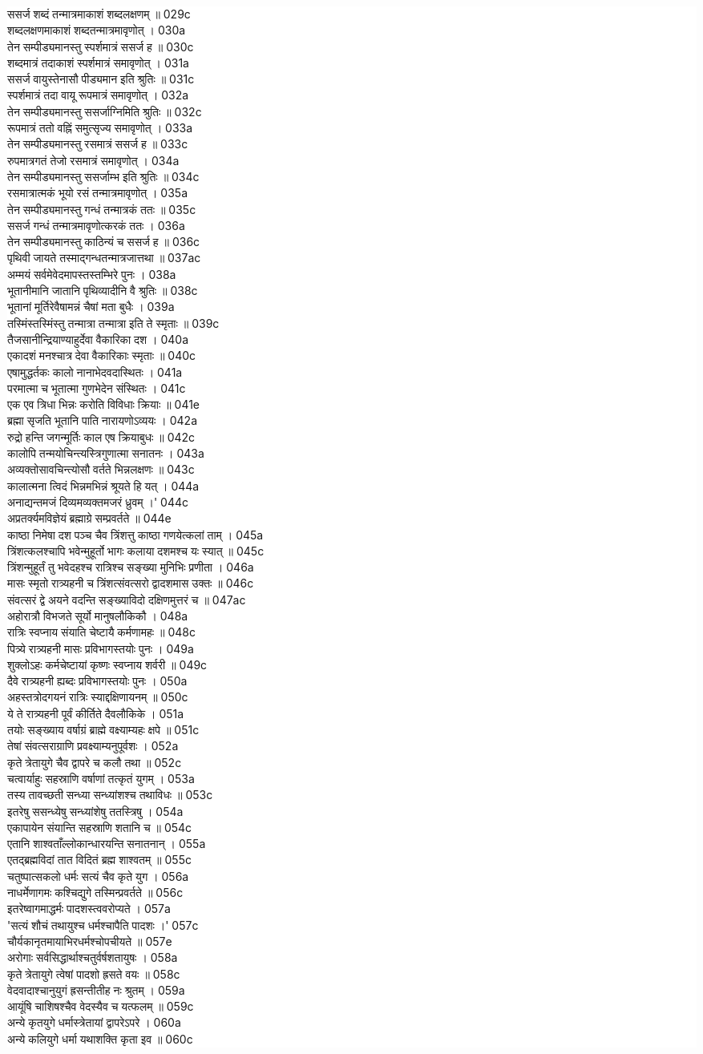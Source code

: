 ससर्ज शब्दं तन्मात्रमाकाशं शब्दलक्षणम् ॥	029c  
शब्दलक्षणमाकाशं शब्दतन्मात्रमावृणोत् ।	030a  
तेन सम्पीड्यमानस्तु स्पर्शमात्रं ससर्ज ह ॥	030c  
शब्दमात्रं तदाकाशं स्पर्शमात्रं समावृणोत् ।	031a  
ससर्ज वायुस्तेनासौ पीड्यमान इति श्रुतिः ॥	031c  
स्पर्शमात्रं तदा वायू रूपमात्रं समावृणोत् ।	032a  
तेन सम्पीड्यमानस्तु ससर्जाग्निमिति श्रुतिः ॥	032c  
रूपमात्रं ततो वह्निं समुत्सृज्य समावृणोत् ।	033a  
तेन सम्पीड्यमानस्तु रसमात्रं ससर्ज ह ॥	033c  
रुपमात्रगतं तेजो रसमात्रं समावृणोत् ।	034a  
तेन सम्पीड्यमानस्तु ससर्जाम्भ इति श्रुतिः ॥	034c  
रसमात्रात्मकं भूयो रसं तन्मात्रमावृणोत् ।	035a  
तेन सम्पीड्यमानस्तु गन्धं तन्मात्रकं ततः ॥	035c  
ससर्ज गन्धं तन्मात्रमावृणोत्करकं ततः ।	036a  
तेन सम्पीड्यमानस्तु काठिन्यं च ससर्ज ह ॥	036c  
पृथिवी जायते तस्माद्गन्धतन्मात्रजात्तथा ॥	037ac  
अम्मयं सर्वमेवेदमापस्तस्तम्भिरे पुनः ।	038a  
भूतानीमानि जातानि पृथिव्यादीनि वै श्रुतिः ॥	038c  
भूतानां मूर्तिरेवैषामन्नं चैषां मता बुधैः ।	039a  
तस्मिंस्तस्मिंस्तु तन्मात्रा तन्मात्रा इति ते स्मृताः ॥	039c  
तैजसानीन्द्रियाण्याहुर्देवा वैकारिका दश ।	040a  
एकादशं मनश्चात्र देवा वैकारिकाः स्मृताः ॥	040c  
एषामुद्धर्तकः कालो नानाभेदवदास्थितः ।	041a  
परमात्मा च भूतात्मा गुणभेदेन संस्थितः ।	041c  
एक एव त्रिधा भिन्नः करोति विविधाः क्रियाः ॥	041e  
ब्रह्मा सृजति भूतानि पाति नारायणोऽव्ययः ।	042a  
रुद्रो हन्ति जगन्मूर्तिः काल एष क्रियाबुधः ॥	042c  
कालोपि तन्मयोचिन्त्यस्त्रिगुणात्मा सनातनः ।	043a  
अव्यक्तोसावचिन्त्योसौ वर्तते भिन्नलक्षणः ॥	043c  
कालात्मना त्विदं भिन्नमभिन्नं श्रूयते हि यत् ।	044a  
अनाद्यन्तमजं दिव्यमव्यक्तमजरं ध्रुवम् ।\'	044c  
अप्रतर्क्यमविज्ञेयं ब्रह्माग्रे सम्प्रवर्तते ॥	044e  
काष्ठा निमेषा दश पञ्च चैव त्रिंशत्तु काष्ठा गणयेत्कलां ताम् ।	045a  
त्रिंशत्कलश्चापि भवेन्मुहूर्तो भागः कलाया दशमश्च यः स्यात् ॥	045c  
त्रिंशन्मुहूर्तं तु भवेदहश्च रात्रिश्च सङ्ख्या मुनिभिः प्रणीता ।	046a  
मासः स्मृतो रात्र्यहनी च त्रिंशत्संवत्सरो द्वादशमास उक्तः ॥	046c  
संवत्सरं द्वे अयने वदन्ति सङ्ख्याविदो दक्षिणमुत्तरं च ॥	047ac  
अहोरात्रौ विभजते सूर्यो मानुषलौकिकौ ।	048a  
रात्रिः स्वप्नाय संयाति चेष्टायै कर्मणामहः ॥	048c  
पित्र्ये रात्र्यहनी मासः प्रविभागस्तयोः पुनः ।	049a  
शुक्लोऽहः कर्मचेष्टायां कृष्णः स्वप्नाय शर्वरी ॥	049c  
दैवे रात्र्यहनी ह्यब्दः प्रविभागस्तयोः पुनः ।	050a  
अहस्तत्रोदगयनं रात्रिः स्याद्दक्षिणायनम् ॥	050c  
ये ते रात्र्यहनी पूर्वं कीर्तिते दैवलौकिके ।	051a  
तयोः सङ्ख्याय वर्षाग्रं ब्राह्मे वक्ष्याम्यहः क्षपे ॥	051c  
तेषां संवत्सराग्राणि प्रवक्ष्याम्यनुपूर्वशः ।	052a  
कृते त्रेतायुगे चैव द्वापरे च कलौ तथा ॥	052c  
चत्वार्याहुः सहस्राणि वर्षाणां तत्कृतं युगम् ।	053a  
तस्य तावच्छती सन्ध्या सन्ध्यांशश्च तथाविधः ॥	053c  
इतरेषु ससन्ध्येषु सन्ध्यांशेषु ततस्त्रिषु ।	054a  
एकापायेन संयान्ति सहस्राणि शतानि च ॥	054c  
एतानि शाश्वताँल्लोकान्धारयन्ति सनातनान् ।	055a  
एतद्ब्रह्मविदां तात विदितं ब्रह्म शाश्वतम् ॥	055c  
चतुष्पात्सकलो धर्मः सत्यं चैव कृते युग ।	056a  
नाधर्मेणागमः कश्चिद्युगे तस्मिन्प्रवर्तते ॥	056c  
इतरेष्वागमाद्धर्मः पादशस्त्ववरोप्यते ।	057a  
\'सत्यं शौचं तथायुश्च धर्मश्चापैति पादशः ।\'	057c  
चौर्यकानृतमायाभिरधर्मश्चोपचीयते ॥	057e  
अरोगाः सर्वसिद्धार्थाश्चतुर्वर्षशतायुषः ।	058a  
कृते त्रेतायुगे त्वेषां पादशो ह्रसते वयः ॥	058c  
वेदवादाश्चानुयुगं ह्रसन्तीतीह नः श्रुतम् ।	059a  
आयूंषि चाशिषश्चैव वेदस्यैव च यत्फलम् ॥	059c  
अन्ये कृतयुगे धर्मास्त्रेतायां द्वापरेऽपरे ।	060a  
अन्ये कलियुगे धर्मा यथाशक्ति कृता इव ॥	060c  